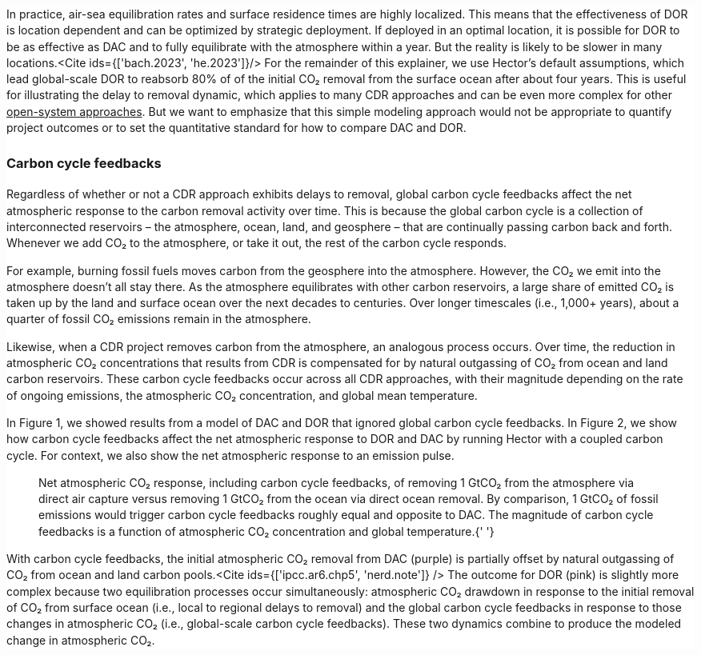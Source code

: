 In practice, air-sea equilibration rates and surface residence times are highly localized. This means that the effectiveness of DOR is location dependent and can be optimized by strategic deployment. If deployed in an optimal location, it is possible for DOR to be as effective as DAC and to fully equilibrate with the atmosphere within a year. But the reality is likely to be slower in many locations.<Cite ids={['bach.2023', 'he.2023']}/> For the remainder of this explainer, we use Hector’s default assumptions, which lead global-scale DOR to reabsorb 80% of of the initial CO₂ removal from the surface ocean after about four years. This is useful for illustrating the delay to removal dynamic, which applies to many CDR approaches and can be even more complex for other [open-system approaches](https://carbonplan.org/research/cdr-verification/enhanced-weathering). But we want to emphasize that this simple modeling approach would not be appropriate to quantify project outcomes or to set the quantitative standard for how to compare DAC and DOR.

### Carbon cycle feedbacks

Regardless of whether or not a CDR approach exhibits delays to removal, global carbon cycle feedbacks affect the net atmospheric response to the carbon removal activity over time. This is because the global carbon cycle is a collection of interconnected reservoirs – the atmosphere, ocean, land, and geosphere – that are continually passing carbon back and forth. Whenever we add CO₂ to the atmosphere, or take it out, the rest of the carbon cycle responds.

For example, burning fossil fuels moves carbon from the geosphere into the atmosphere. However, the CO₂ we emit into the atmosphere doesn’t all stay there. As the atmosphere equilibrates with other carbon reservoirs, a large share of emitted CO₂ is taken up by the land and surface ocean over the next decades to centuries. Over longer timescales (i.e., 1,000+ years), about a quarter of fossil CO₂ emissions remain in the atmosphere.<Cite id='joos.2013'/>

Likewise, when a CDR project removes carbon from the atmosphere, an analogous process occurs. Over time, the reduction in atmospheric CO₂ concentrations that results from CDR is compensated for by natural outgassing of CO₂ from ocean and land carbon reservoirs. These carbon cycle feedbacks occur across all CDR approaches, with their magnitude depending on the rate of ongoing emissions, the atmospheric CO₂ concentration, and global mean temperature.<Cite id='ipcc.ar6.chp5'/>

In Figure 1, we showed results from a model of DAC and DOR that ignored global carbon cycle feedbacks. In Figure 2, we show how carbon cycle feedbacks affect the net atmospheric response to DOR and DAC by running Hector with a coupled carbon cycle. For context, we also show the net atmospheric response to an emission pulse.

<Figure>
  <TimeSeries windSpeed='default' timeHorizon={100} emissions />
  <FigureCaption number={2}>
    Net atmospheric CO₂ response, including carbon cycle feedbacks, of removing
    1 GtCO₂ from the atmosphere via <Purple>direct air capture</Purple> versus
    removing 1 GtCO₂ from the ocean via <Pink>direct ocean removal</Pink>. By
    comparison, 1 GtCO₂ of <Grey>fossil emissions</Grey> would trigger carbon
    cycle feedbacks roughly equal and opposite to DAC. The magnitude of carbon
    cycle feedbacks is a function of atmospheric CO₂ concentration and global
    temperature.{' '}
  </FigureCaption>
</Figure>

With carbon cycle feedbacks, the initial atmospheric CO₂ removal from DAC (purple) is partially offset by natural outgassing of CO₂ from ocean and land carbon pools.<Cite ids={['ipcc.ar6.chp5', 'nerd.note']} /> The outcome for DOR (pink) is slightly more complex because two equilibration processes occur simultaneously: atmospheric CO₂ drawdown in response to the initial removal of CO₂ from surface ocean (i.e., local to regional delays to removal) and the global carbon cycle feedbacks in response to those changes in atmospheric CO₂ (i.e., global-scale carbon cycle feedbacks). These two dynamics combine to produce the modeled change in atmospheric CO₂.
